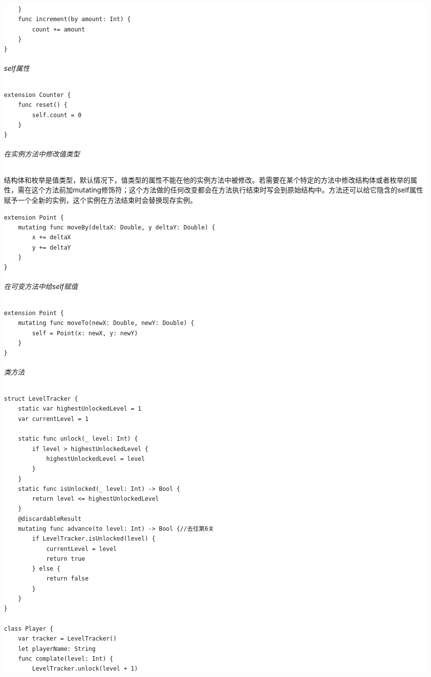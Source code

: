 ```
    }
    func increment(by amount: Int) {
        count += amount
    }
}
```
###### self属性
```
extension Counter {
    func reset() {
        self.count = 0
    }
}
```
###### 在实例方法中修改值类型
 结构体和枚举是值类型，默认情况下，值类型的属性不能在他的实例方法中被修改。若需要在某个特定的方法中修改结构体或者枚举的属性，需在这个方法前加mutating修饰符；这个方法做的任何改变都会在方法执行结束时写会到原始结构中。方法还可以给它隐含的self属性赋予一个全新的实例，这个实例在方法结束时会替换现存实例。
 
```
extension Point {
    mutating func moveBy(deltaX: Double, y deltaY: Double) {
        x += deltaX
        y += deltaY
    }
}
```
###### 在可变方法中给self赋值
```
extension Point {
    mutating func moveTo(newX: Double, newY: Double) {
        self = Point(x: newX, y: newY)
    }
}
```
###### 类方法
```
struct LevelTracker {
    static var highestUnlockedLevel = 1
    var currentLevel = 1
    
    static func unlock(_ level: Int) {
        if level > highestUnlockedLevel {
            highestUnlockedLevel = level
        }
    }
    static func isUnlocked(_ level: Int) -> Bool {
        return level <= highestUnlockedLevel
    }
    @discardableResult
    mutating func advance(to level: Int) -> Bool {//去往第6关
        if LevelTracker.isUnlocked(level) {
            currentLevel = level
            return true
        } else {
            return false
        }
    }
}

class Player {
    var tracker = LevelTracker()
    let playerName: String
    func complate(level: Int) {
        LevelTracker.unlock(level + 1)
```